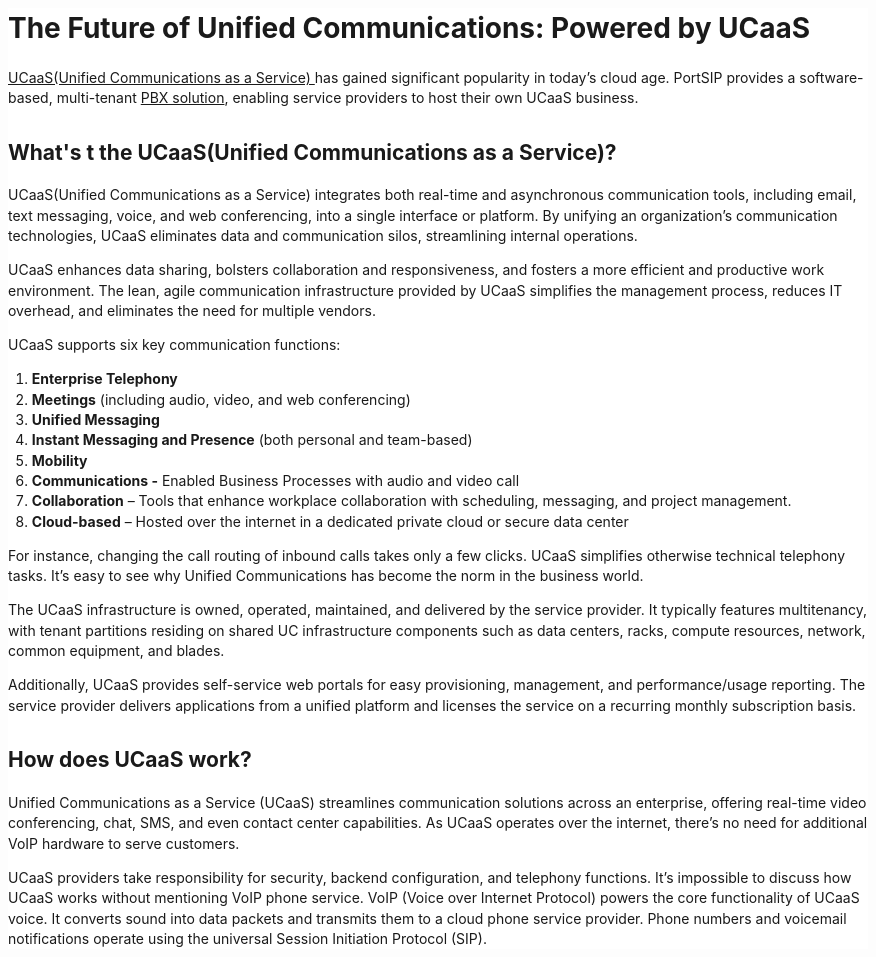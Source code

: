 # The Future of Unified Communications: Powered by UCaaS

[UCaaS(Unified Communications as a Service) ](https://www.uctoday.com/collaboration/what-is-unified-communications/)has gained significant popularity in today’s cloud age. PortSIP provides a software-based, multi-tenant [PBX solution](https://www.portsip.com/portsip-pbx), enabling service providers to host their own UCaaS business.

## What's t the UCaaS(Unified Communications as a Service)?

UCaaS(Unified Communications as a Service) integrates both real-time and asynchronous communication tools, including email, text messaging, voice, and web conferencing, into a single interface or platform. By unifying an organization’s communication technologies, UCaaS eliminates data and communication silos, streamlining internal operations.

UCaaS enhances data sharing, bolsters collaboration and responsiveness, and fosters a more efficient and productive work environment. The lean, agile communication infrastructure provided by UCaaS simplifies the management process, reduces IT overhead, and eliminates the need for multiple vendors.

UCaaS supports six key communication functions:

1. **Enterprise Telephony**
2. **Meetings** (including audio, video, and web conferencing)
3. **Unified Messaging**
4. **Instant Messaging and Presence** (both personal and team-based)
5. **Mobility**
6. **Communications -** Enabled Business Processes with audio and video call
7. **Collaboration** – Tools that enhance workplace collaboration with scheduling, messaging, and project management.
8. **Cloud-based** – Hosted over the internet in a dedicated private cloud or secure data center

For instance, changing the call routing of inbound calls takes only a few clicks. UCaaS simplifies otherwise technical telephony tasks. It’s easy to see why Unified Communications has become the norm in the business world.

The UCaaS infrastructure is owned, operated, maintained, and delivered by the service provider. It typically features multitenancy, with tenant partitions residing on shared UC infrastructure components such as data centers, racks, compute resources, network, common equipment, and blades.

Additionally, UCaaS provides self-service web portals for easy provisioning, management, and performance/usage reporting. The service provider delivers applications from a unified platform and licenses the service on a recurring monthly subscription basis.

## How does UCaaS work?

Unified Communications as a Service (UCaaS) streamlines communication solutions across an enterprise, offering real-time video conferencing, chat, SMS, and even contact center capabilities. As UCaaS operates over the internet, there’s no need for additional VoIP hardware to serve customers.

UCaaS providers take responsibility for security, backend configuration, and telephony functions. It’s impossible to discuss how UCaaS works without mentioning VoIP phone service. VoIP (Voice over Internet Protocol) powers the core functionality of UCaaS voice. It converts sound into data packets and transmits them to a cloud phone service provider. Phone numbers and voicemail notifications operate using the universal Session Initiation Protocol (SIP).

